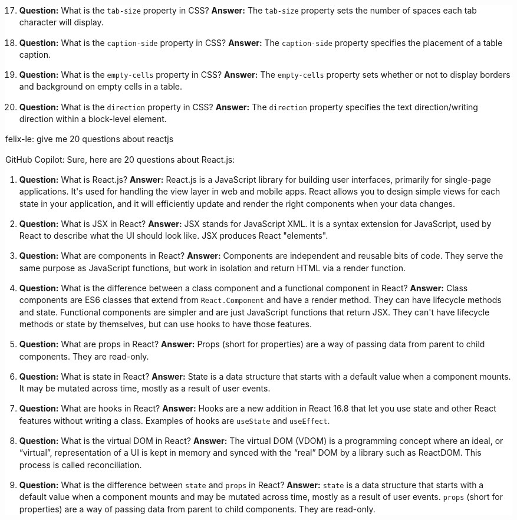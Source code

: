 17. **Question:** What is the `tab-size` property in CSS?
    **Answer:** The `tab-size` property sets the number of spaces each tab character will display.

18. **Question:** What is the `caption-side` property in CSS?
    **Answer:** The `caption-side` property specifies the placement of a table caption.

19. **Question:** What is the `empty-cells` property in CSS?
    **Answer:** The `empty-cells` property sets whether or not to display borders and background on empty cells in a table.

20. **Question:** What is the `direction` property in CSS?
    **Answer:** The `direction` property specifies the text direction/writing direction within a block-level element.

felix-le: give me 20 questions about reactjs

GitHub Copilot: Sure, here are 20 questions about React.js:

1. **Question:** What is React.js?
   **Answer:** React.js is a JavaScript library for building user interfaces, primarily for single-page applications. It's used for handling the view layer in web and mobile apps. React allows you to design simple views for each state in your application, and it will efficiently update and render the right components when your data changes.

2. **Question:** What is JSX in React?
   **Answer:** JSX stands for JavaScript XML. It is a syntax extension for JavaScript, used by React to describe what the UI should look like. JSX produces React "elements".

3. **Question:** What are components in React?
   **Answer:** Components are independent and reusable bits of code. They serve the same purpose as JavaScript functions, but work in isolation and return HTML via a render function.

4. **Question:** What is the difference between a class component and a functional component in React?
   **Answer:** Class components are ES6 classes that extend from `React.Component` and have a render method. They can have lifecycle methods and state. Functional components are simpler and are just JavaScript functions that return JSX. They can't have lifecycle methods or state by themselves, but can use hooks to have those features.

5. **Question:** What are props in React?
   **Answer:** Props (short for properties) are a way of passing data from parent to child components. They are read-only.

6. **Question:** What is state in React?
   **Answer:** State is a data structure that starts with a default value when a component mounts. It may be mutated across time, mostly as a result of user events.

7. **Question:** What are hooks in React?
   **Answer:** Hooks are a new addition in React 16.8 that let you use state and other React features without writing a class. Examples of hooks are `useState` and `useEffect`.

8. **Question:** What is the virtual DOM in React?
   **Answer:** The virtual DOM (VDOM) is a programming concept where an ideal, or “virtual”, representation of a UI is kept in memory and synced with the “real” DOM by a library such as ReactDOM. This process is called reconciliation.

9. **Question:** What is the difference between `state` and `props` in React?
   **Answer:** `state` is a data structure that starts with a default value when a component mounts and may be mutated across time, mostly as a result of user events. `props` (short for properties) are a way of passing data from parent to child components. They are read-only.
